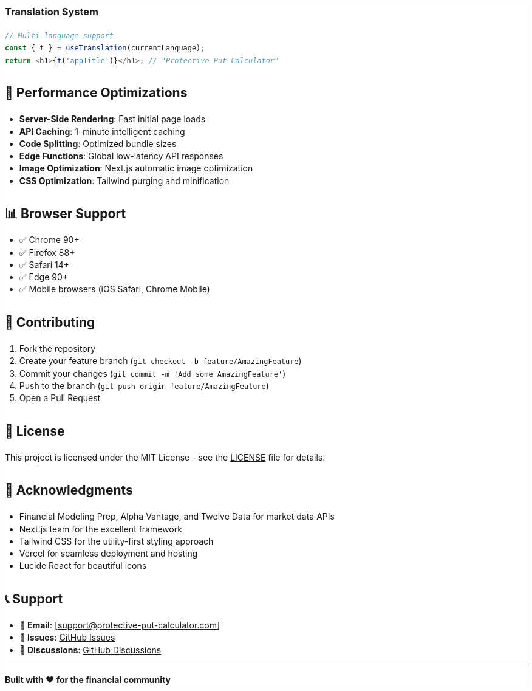 ### **Translation System**
```javascript
// Multi-language support
const { t } = useTranslation(currentLanguage);
return <h1>{t('appTitle')}</h1>; // "Protective Put Calculator"
```

## 🚀 **Performance Optimizations**

- **Server-Side Rendering**: Fast initial page loads
- **API Caching**: 1-minute intelligent caching
- **Code Splitting**: Optimized bundle sizes
- **Edge Functions**: Global low-latency API responses
- **Image Optimization**: Next.js automatic image optimization
- **CSS Optimization**: Tailwind purging and minification

## 📊 **Browser Support**

- ✅ Chrome 90+
- ✅ Firefox 88+
- ✅ Safari 14+
- ✅ Edge 90+
- ✅ Mobile browsers (iOS Safari, Chrome Mobile)

## 🤝 **Contributing**

1. Fork the repository
2. Create your feature branch (`git checkout -b feature/AmazingFeature`)
3. Commit your changes (`git commit -m 'Add some AmazingFeature'`)
4. Push to the branch (`git push origin feature/AmazingFeature`)
5. Open a Pull Request

## 📄 **License**

This project is licensed under the MIT License - see the [LICENSE](LICENSE) file for details.

## 🙏 **Acknowledgments**

- Financial Modeling Prep, Alpha Vantage, and Twelve Data for market data APIs
- Next.js team for the excellent framework
- Tailwind CSS for the utility-first styling approach
- Vercel for seamless deployment and hosting
- Lucide React for beautiful icons

## 📞 **Support**

- 📧 **Email**: [support@protective-put-calculator.com]
- 🐛 **Issues**: [GitHub Issues](https://github.com/evilUrge/protective-put-calculator/issues)
- 💬 **Discussions**: [GitHub Discussions](https://github.com/evilUrge/protective-put-calculator/discussions)

---

**Built with ❤️ for the financial community**